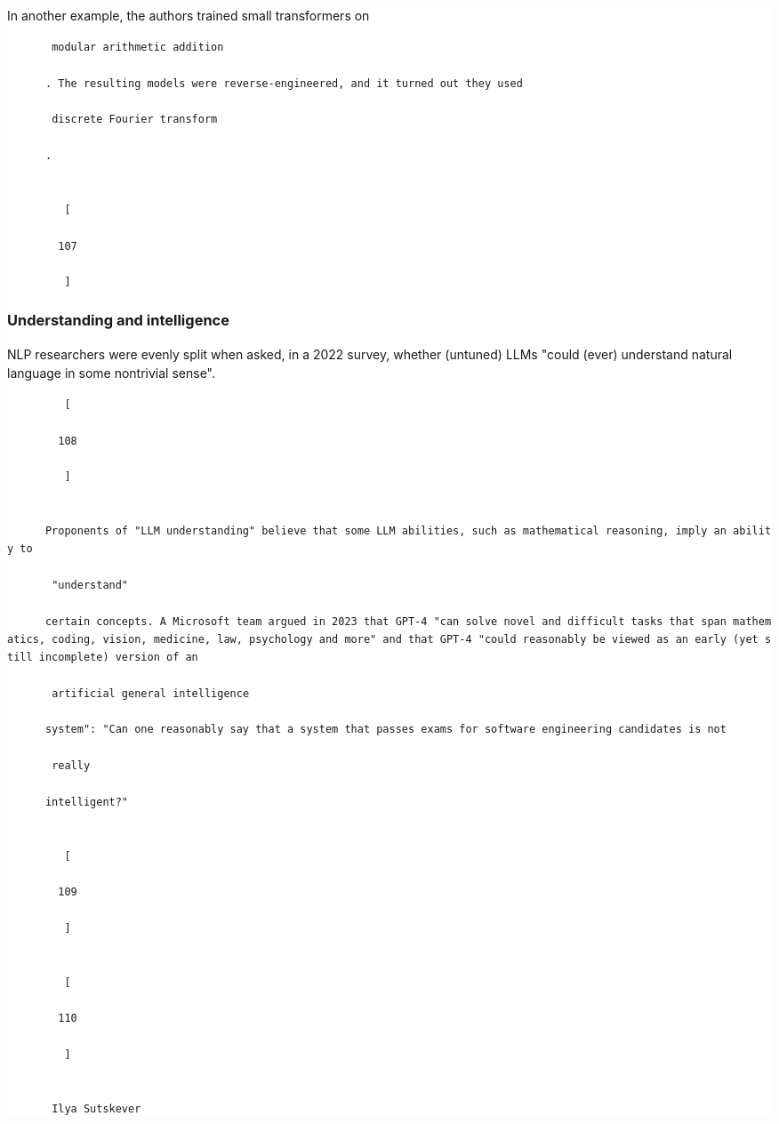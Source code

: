 In another example, the authors trained small transformers on
          
           modular arithmetic addition
          
          . The resulting models were reverse-engineered, and it turned out they used
          
           discrete Fourier transform
          
          .
          

             [
            
            107
            
             ]

### Understanding and intelligence

NLP researchers were evenly split when asked, in a 2022 survey, whether (untuned) LLMs "could (ever) understand natural language in some nontrivial sense".
          

             [
            
            108
            
             ]
            

          Proponents of "LLM understanding" believe that some LLM abilities, such as mathematical reasoning, imply an ability to
          
           "understand"
          
          certain concepts. A Microsoft team argued in 2023 that GPT-4 "can solve novel and difficult tasks that span mathematics, coding, vision, medicine, law, psychology and more" and that GPT-4 "could reasonably be viewed as an early (yet still incomplete) version of an
          
           artificial general intelligence
          
          system": "Can one reasonably say that a system that passes exams for software engineering candidates is not
          
           really
          
          intelligent?"
          

             [
            
            109
            
             ]
            

             [
            
            110
            
             ]
            

           Ilya Sutskever
          